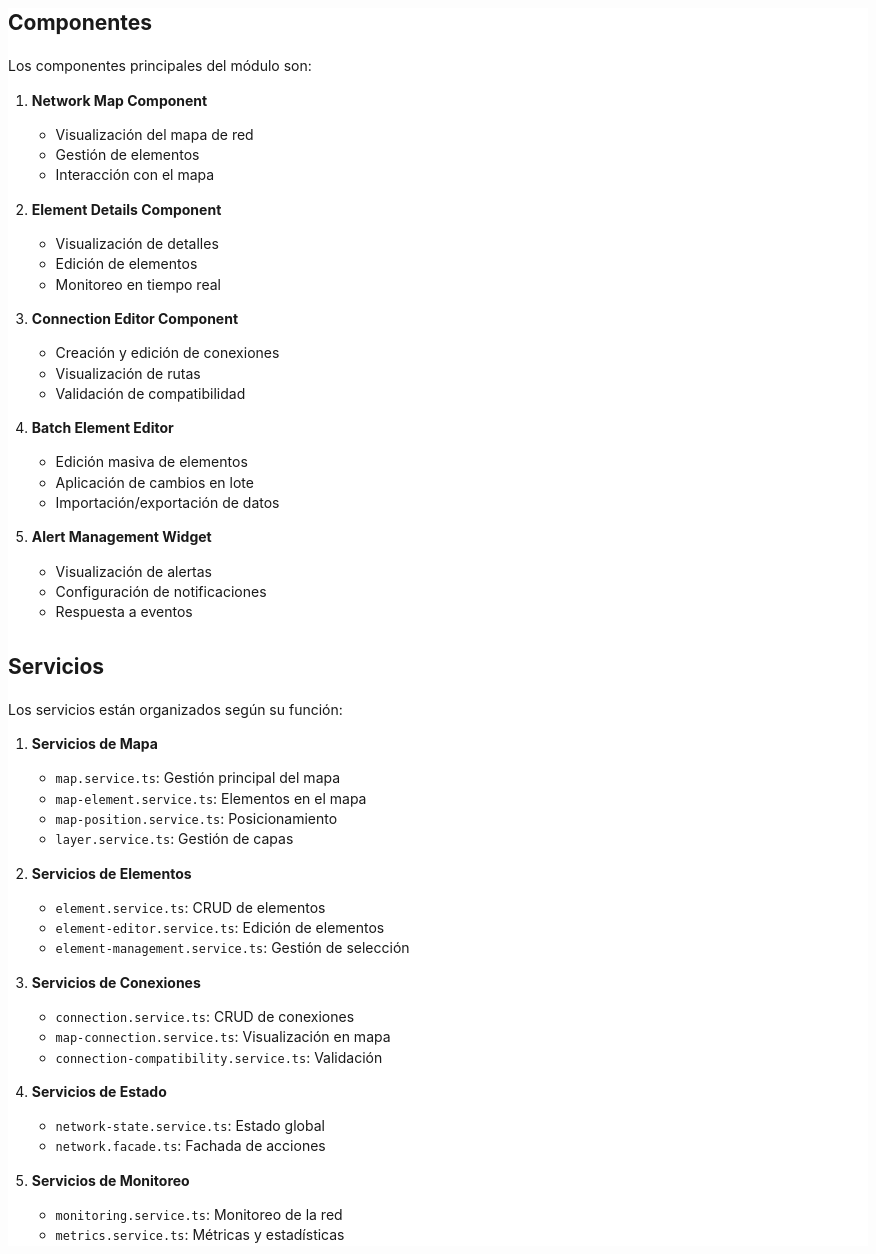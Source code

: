 ## Componentes

Los componentes principales del módulo son:

1. **Network Map Component**
   - Visualización del mapa de red
   - Gestión de elementos
   - Interacción con el mapa

2. **Element Details Component**
   - Visualización de detalles
   - Edición de elementos
   - Monitoreo en tiempo real

3. **Connection Editor Component**
   - Creación y edición de conexiones
   - Visualización de rutas
   - Validación de compatibilidad

4. **Batch Element Editor**
   - Edición masiva de elementos
   - Aplicación de cambios en lote
   - Importación/exportación de datos

5. **Alert Management Widget**
   - Visualización de alertas
   - Configuración de notificaciones
   - Respuesta a eventos

## Servicios

Los servicios están organizados según su función:

1. **Servicios de Mapa**
   - `map.service.ts`: Gestión principal del mapa
   - `map-element.service.ts`: Elementos en el mapa
   - `map-position.service.ts`: Posicionamiento
   - `layer.service.ts`: Gestión de capas

2. **Servicios de Elementos**
   - `element.service.ts`: CRUD de elementos
   - `element-editor.service.ts`: Edición de elementos
   - `element-management.service.ts`: Gestión de selección

3. **Servicios de Conexiones**
   - `connection.service.ts`: CRUD de conexiones
   - `map-connection.service.ts`: Visualización en mapa
   - `connection-compatibility.service.ts`: Validación

4. **Servicios de Estado**
   - `network-state.service.ts`: Estado global
   - `network.facade.ts`: Fachada de acciones

5. **Servicios de Monitoreo**
   - `monitoring.service.ts`: Monitoreo de la red
   - `metrics.service.ts`: Métricas y estadísticas
